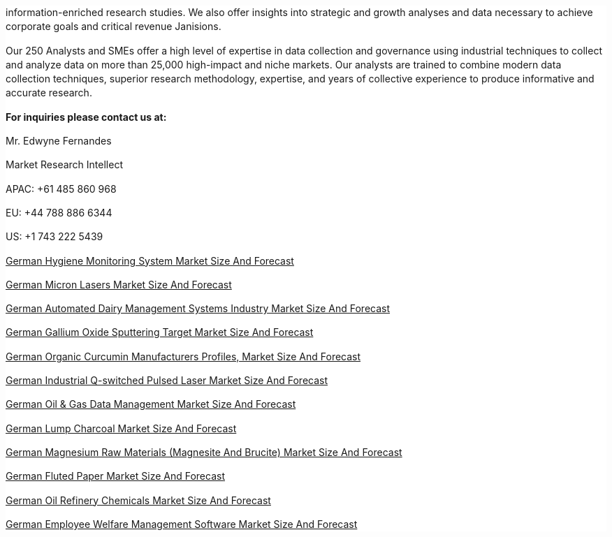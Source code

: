 information-enriched research studies.&nbsp;</span>We also offer insights into strategic and growth analyses and data necessary to achieve corporate goals and critical revenue Janisions.</p><p><span class="">Our 250 Analysts and SMEs offer a high level of expertise in data collection and governance using industrial techniques to collect and analyze data on more than 25,000 high-impact and niche markets. Our analysts are trained to combine modern data collection techniques, superior research methodology, expertise, and years of collective experience to produce informative and accurate research.</span></p><p><strong>For inquiries please contact us at:</strong></p><p>Mr. Edwyne Fernandes</p><p>Market Research Intellect</p><p>APAC: +61 485 860 968</p><p>EU: +44 788 886 6344</p><p>US: +1 743 222 5439</p><p><a href="https://github.com/Ruumayy/25apr3/blob/main/Hygiene-Monitoring-System-Market/China-Hygiene-Monitoring-System-Market.md">German Hygiene Monitoring System Market Size And Forecast</a></p><p><a href="https://github.com/Ruumayy/25apr4/blob/main/Micron-Lasers-Market/China-Micron-Lasers-Market.md">German Micron Lasers Market Size And Forecast</a></p><p><a href="https://github.com/Ruumayy/25apr5/blob/main/Automated-Dairy-Management-Systems-Industry-Market/China-Automated-Dairy-Management-Systems-Industry-Market.md">German Automated Dairy Management Systems Industry Market Size And Forecast</a></p><p><a href="https://github.com/Ruumayy/25apr6/blob/main/Gallium-Oxide-Sputtering-Target-Market/China-Gallium-Oxide-Sputtering-Target-Market.md">German Gallium Oxide Sputtering Target Market Size And Forecast</a></p><p><a href="https://github.com/Ruumayy/25apr8/blob/main/Organic-Curcumin-Manufacturers-Profiles,-Market/China-Organic-Curcumin-Manufacturers-Profiles,-Market.md">German Organic Curcumin Manufacturers Profiles, Market Size And Forecast</a></p><p><a href="https://github.com/Ruumayy/25apr1/blob/main/Industrial-Q-switched-Pulsed-Laser-Market/China-Industrial-Q-switched-Pulsed-Laser-Market.md">German Industrial Q-switched Pulsed Laser Market Size And Forecast</a></p><p><a href="https://github.com/Ruumayy/25apr2/blob/main/Oil-&-Gas-Data-Management-Market/China-Oil-&-Gas-Data-Management-Market.md">German Oil & Gas Data Management Market Size And Forecast</a></p><p><a href="https://github.com/Ruumayy/25apr3/blob/main/Lump-Charcoal-Market/China-Lump-Charcoal-Market.md">German Lump Charcoal Market Size And Forecast</a></p><p><a href="https://github.com/Ruumayy/25apr4/blob/main/Magnesium-Raw-Materials-(Magnesite-And-Brucite)-Market/China-Magnesium-Raw-Materials-(Magnesite-And-Brucite)-Market.md">German Magnesium Raw Materials (Magnesite And Brucite) Market Size And Forecast</a></p><p><a href="https://github.com/Ruumayy/25apr5/blob/main/Fluted-Paper-Market/China-Fluted-Paper-Market.md">German Fluted Paper Market Size And Forecast</a></p><p><a href="https://github.com/Ruumayy/25apr6/blob/main/Oil-Refinery-Chemicals-Market/China-Oil-Refinery-Chemicals-Market.md">German Oil Refinery Chemicals Market Size And Forecast</a></p><p><a href="https://github.com/Ruumayy/25apr7/blob/main/Employee-Welfare-Management-Software-Market/China-Employee-Welfare-Management-Software-Market.md">German Employee Welfare Management Software Market Size And Forecast</a></p>
